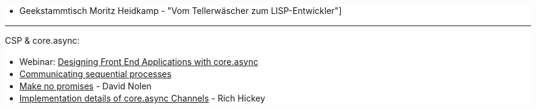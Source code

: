 + Geekstammtisch Moritz Heidkamp - "Vom Tellerwäscher zum LISP-Entwickler"]

---

CSP & core.async:
+ Webinar: [Designing Front End Applications with core.async](http://go.cognitect.com/core_async_webinar_recording)
+ [Communicating sequential processes](https://en.wikipedia.org/wiki/Communicating_sequential_processes)
+ [Make no promises](https://swannodette.github.io/2013/08/23/make-no-promises) - David Nolen
+ [Implementation details of core.async Channels](http://vimeo.com/100518968) - Rich Hickey
